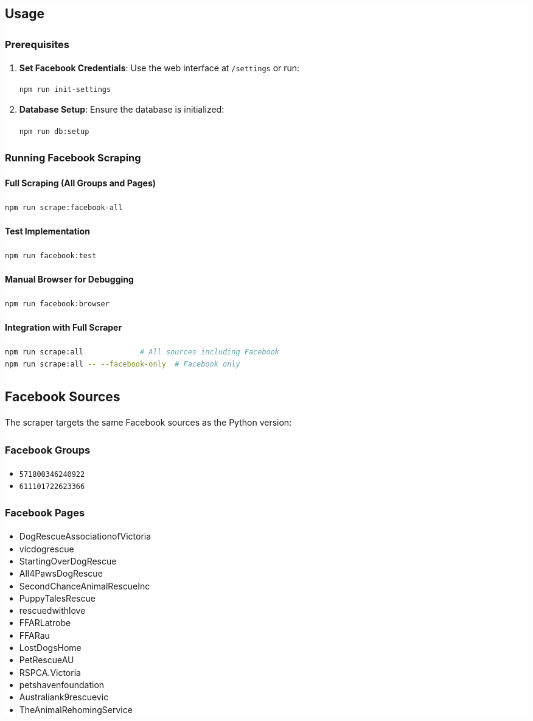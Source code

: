 ## Usage

### Prerequisites

1. **Set Facebook Credentials**: Use the web interface at `/settings` or run:

   ```bash
   npm run init-settings
   ```

2. **Database Setup**: Ensure the database is initialized:
   ```bash
   npm run db:setup
   ```

### Running Facebook Scraping

#### Full Scraping (All Groups and Pages)

```bash
npm run scrape:facebook-all
```

#### Test Implementation

```bash
npm run facebook:test
```

#### Manual Browser for Debugging

```bash
npm run facebook:browser
```

#### Integration with Full Scraper

```bash
npm run scrape:all             # All sources including Facebook
npm run scrape:all -- --facebook-only  # Facebook only
```

## Facebook Sources

The scraper targets the same Facebook sources as the Python version:

### Facebook Groups

- `571800346240922`
- `611101722623366`

### Facebook Pages

- DogRescueAssociationofVictoria
- vicdogrescue
- StartingOverDogRescue
- All4PawsDogRescue
- SecondChanceAnimalRescueInc
- PuppyTalesRescue
- rescuedwithlove
- FFARLatrobe
- FFARau
- LostDogsHome
- PetRescueAU
- RSPCA.Victoria
- petshavenfoundation
- Australiank9rescuevic
- TheAnimalRehomingService